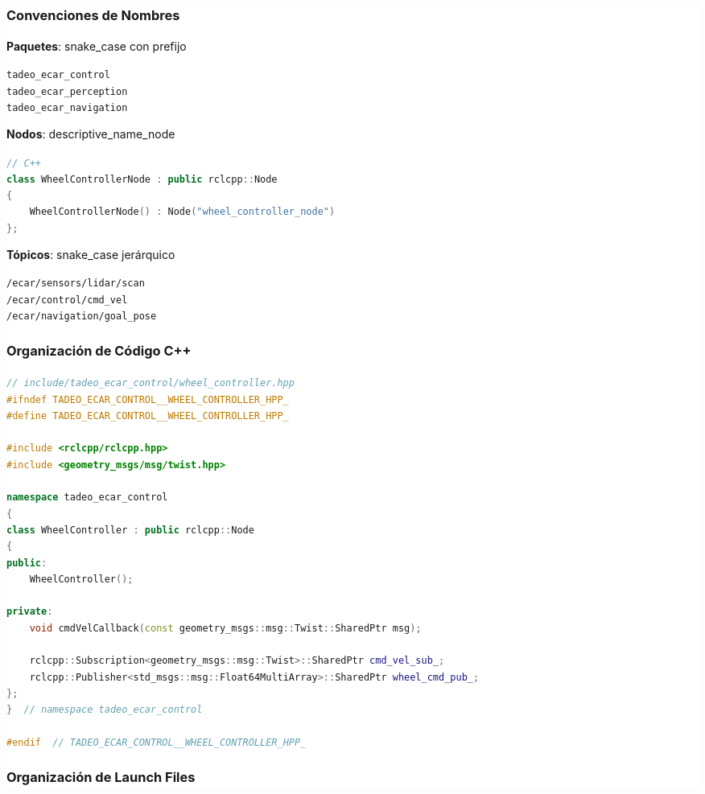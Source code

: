 ### Convenciones de Nombres

**Paquetes**: snake_case con prefijo
```
tadeo_ecar_control
tadeo_ecar_perception
tadeo_ecar_navigation
```

**Nodos**: descriptive_name_node
```cpp
// C++
class WheelControllerNode : public rclcpp::Node
{
    WheelControllerNode() : Node("wheel_controller_node")
};
```

**Tópicos**: snake_case jerárquico
```
/ecar/sensors/lidar/scan
/ecar/control/cmd_vel
/ecar/navigation/goal_pose
```

### Organización de Código C++

```cpp
// include/tadeo_ecar_control/wheel_controller.hpp
#ifndef TADEO_ECAR_CONTROL__WHEEL_CONTROLLER_HPP_
#define TADEO_ECAR_CONTROL__WHEEL_CONTROLLER_HPP_

#include <rclcpp/rclcpp.hpp>
#include <geometry_msgs/msg/twist.hpp>

namespace tadeo_ecar_control
{
class WheelController : public rclcpp::Node
{
public:
    WheelController();
    
private:
    void cmdVelCallback(const geometry_msgs::msg::Twist::SharedPtr msg);
    
    rclcpp::Subscription<geometry_msgs::msg::Twist>::SharedPtr cmd_vel_sub_;
    rclcpp::Publisher<std_msgs::msg::Float64MultiArray>::SharedPtr wheel_cmd_pub_;
};
}  // namespace tadeo_ecar_control

#endif  // TADEO_ECAR_CONTROL__WHEEL_CONTROLLER_HPP_
```

### Organización de Launch Files

